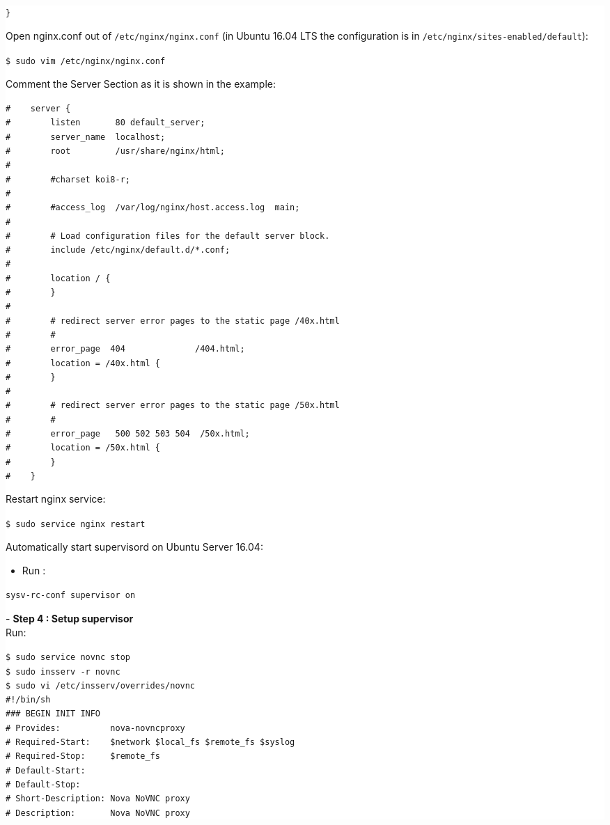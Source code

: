 ```
}
```

Open nginx.conf out of `/etc/nginx/nginx.conf` (in Ubuntu 16.04 LTS the configuration is in `/etc/nginx/sites-enabled/default`):  
```
$ sudo vim /etc/nginx/nginx.conf
```

Comment the Server Section as it is shown in the example:  
```
#    server {
#        listen       80 default_server;
#        server_name  localhost;
#        root         /usr/share/nginx/html;
#
#        #charset koi8-r;
#
#        #access_log  /var/log/nginx/host.access.log  main;
#
#        # Load configuration files for the default server block.
#        include /etc/nginx/default.d/*.conf;
#
#        location / {
#        }
#
#        # redirect server error pages to the static page /40x.html
#        #
#        error_page  404              /404.html;
#        location = /40x.html {
#        }
#
#        # redirect server error pages to the static page /50x.html
#        #
#        error_page   500 502 503 504  /50x.html;
#        location = /50x.html {
#        }
#    }
```

Restart nginx service:  
```
$ sudo service nginx restart
```

Automatically start supervisord on Ubuntu Server 16.04:  
- Run :
```
sysv-rc-conf supervisor on
```

\- **Step 4 : Setup supervisor**  
Run: 

```
$ sudo service novnc stop
$ sudo insserv -r novnc
$ sudo vi /etc/insserv/overrides/novnc
#!/bin/sh
### BEGIN INIT INFO
# Provides:          nova-novncproxy
# Required-Start:    $network $local_fs $remote_fs $syslog
# Required-Stop:     $remote_fs
# Default-Start:     
# Default-Stop:      
# Short-Description: Nova NoVNC proxy
# Description:       Nova NoVNC proxy
```